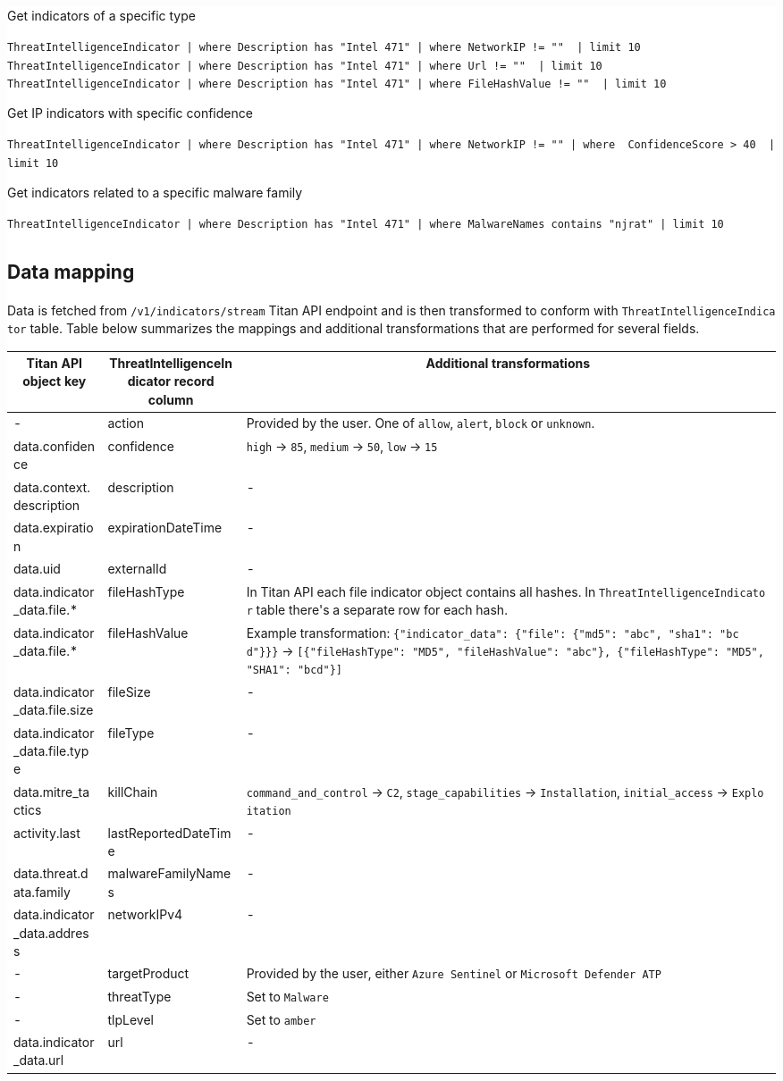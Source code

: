 Get indicators of a specific type

```
ThreatIntelligenceIndicator | where Description has "Intel 471" | where NetworkIP != ""  | limit 10
ThreatIntelligenceIndicator | where Description has "Intel 471" | where Url != ""  | limit 10
ThreatIntelligenceIndicator | where Description has "Intel 471" | where FileHashValue != ""  | limit 10
```

Get IP indicators with specific confidence

```
ThreatIntelligenceIndicator | where Description has "Intel 471" | where NetworkIP != "" | where  ConfidenceScore > 40  | limit 10
```

Get indicators related to a specific malware family

```
ThreatIntelligenceIndicator | where Description has "Intel 471" | where MalwareNames contains "njrat" | limit 10
```

## Data mapping

Data is fetched from `/v1/indicators/stream` Titan API endpoint and is then transformed to conform with `ThreatIntelligenceIndicator` table.
Table below summarizes the mappings and additional transformations that are performed for several fields.

| Titan API object key          | ThreatIntelligenceIndicator record column | Additional transformations                                                                                                                                                          |
|-------------------------------|-------------------------------------------|-------------------------------------------------------------------------------------------------------------------------------------------------------------------------------------|
| -                             | action                                    | Provided by the user. One of `allow`, `alert`, `block` or `unknown`.                                                                                                                |
| data.confidence               | confidence                                | `high` → `85`, `medium` → `50`, `low` → `15`                                                                                                                                        |
| data.context.description      | description                               | -                                                                                                                                                                                   |
| data.expiration               | expirationDateTime                        | -                                                                                                                                                                                   |
| data.uid                      | externalId                                | -                                                                                                                                                                                   |
| data.indicator_data.file.*    | fileHashType                              | In Titan API each file indicator object contains all hashes. In `ThreatIntelligenceIndicator` table there's a separate row for each hash.                                           |
| data.indicator_data.file.*    | fileHashValue                             | Example transformation: `{"indicator_data": {"file": {"md5": "abc", "sha1": "bcd"}}}` → `[{"fileHashType": "MD5", "fileHashValue": "abc"}, {"fileHashType": "MD5", "SHA1": "bcd"}]` |
| data.indicator_data.file.size | fileSize                                  | -                                                                                                                                                                                   |
| data.indicator_data.file.type | fileType                                  | -                                                                                                                                                                                   |
| data.mitre_tactics            | killChain                                 | `command_and_control` → `C2`, `stage_capabilities` → `Installation`, `initial_access` → `Exploitation`                                                                              |
| activity.last                 | lastReportedDateTime                      | -                                                                                                                                                                                   |
| data.threat.data.family       | malwareFamilyNames                        | -                                                                                                                                                                                   |
| data.indicator_data.address   | networkIPv4                               | -                                                                                                                                                                                   |
| -                             | targetProduct                             | Provided by the user, either `Azure Sentinel` or `Microsoft Defender ATP`                                                                                                           |
| -                             | threatType                                | Set to `Malware`                                                                                                                                                                    |
| -                             | tlpLevel                                  | Set to `amber`                                                                                                                                                                      |
| data.indicator_data.url       | url                                       | -                                                                                                                                                                                   |
